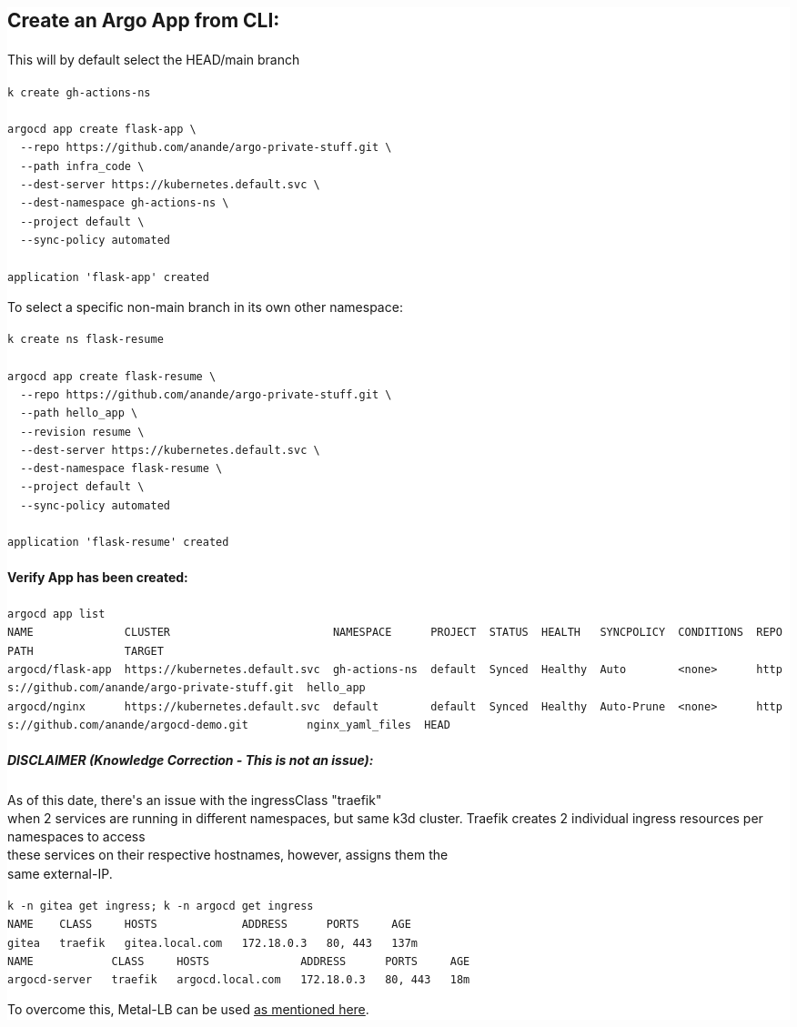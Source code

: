 ## Create an Argo App from CLI:

This will by default select the HEAD/main branch
```
k create gh-actions-ns

argocd app create flask-app \
  --repo https://github.com/anande/argo-private-stuff.git \
  --path infra_code \
  --dest-server https://kubernetes.default.svc \
  --dest-namespace gh-actions-ns \
  --project default \
  --sync-policy automated

application 'flask-app' created
```

To select a specific non-main branch in its own other namespace:
```
k create ns flask-resume

argocd app create flask-resume \
  --repo https://github.com/anande/argo-private-stuff.git \
  --path hello_app \
  --revision resume \
  --dest-server https://kubernetes.default.svc \
  --dest-namespace flask-resume \
  --project default \
  --sync-policy automated

application 'flask-resume' created
```

#### Verify App has been created:
```
argocd app list
NAME              CLUSTER                         NAMESPACE      PROJECT  STATUS  HEALTH   SYNCPOLICY  CONDITIONS  REPO                                              PATH              TARGET
argocd/flask-app  https://kubernetes.default.svc  gh-actions-ns  default  Synced  Healthy  Auto        <none>      https://github.com/anande/argo-private-stuff.git  hello_app         
argocd/nginx      https://kubernetes.default.svc  default        default  Synced  Healthy  Auto-Prune  <none>      https://github.com/anande/argocd-demo.git         nginx_yaml_files  HEAD
```

##### DISCLAIMER (Knowledge Correction - This is not an issue):
As of this date, there's an issue with the ingressClass "traefik"  
when 2 services are running in different namespaces, but same k3d cluster.
Traefik creates 2 individual ingress resources per namespaces to access  
these services on their respective hostnames, however, assigns them the  
same external-IP.  
```
k -n gitea get ingress; k -n argocd get ingress
NAME    CLASS     HOSTS             ADDRESS      PORTS     AGE
gitea   traefik   gitea.local.com   172.18.0.3   80, 443   137m
NAME            CLASS     HOSTS              ADDRESS      PORTS     AGE
argocd-server   traefik   argocd.local.com   172.18.0.3   80, 443   18m
```
To overcome this, Metal-LB can be used [as mentioned here](https://github.com/anande/GitOps/wiki/Use-Metal-LB-to-assign-different-externalIP's-to-services-in-same-k3d-cluster).
